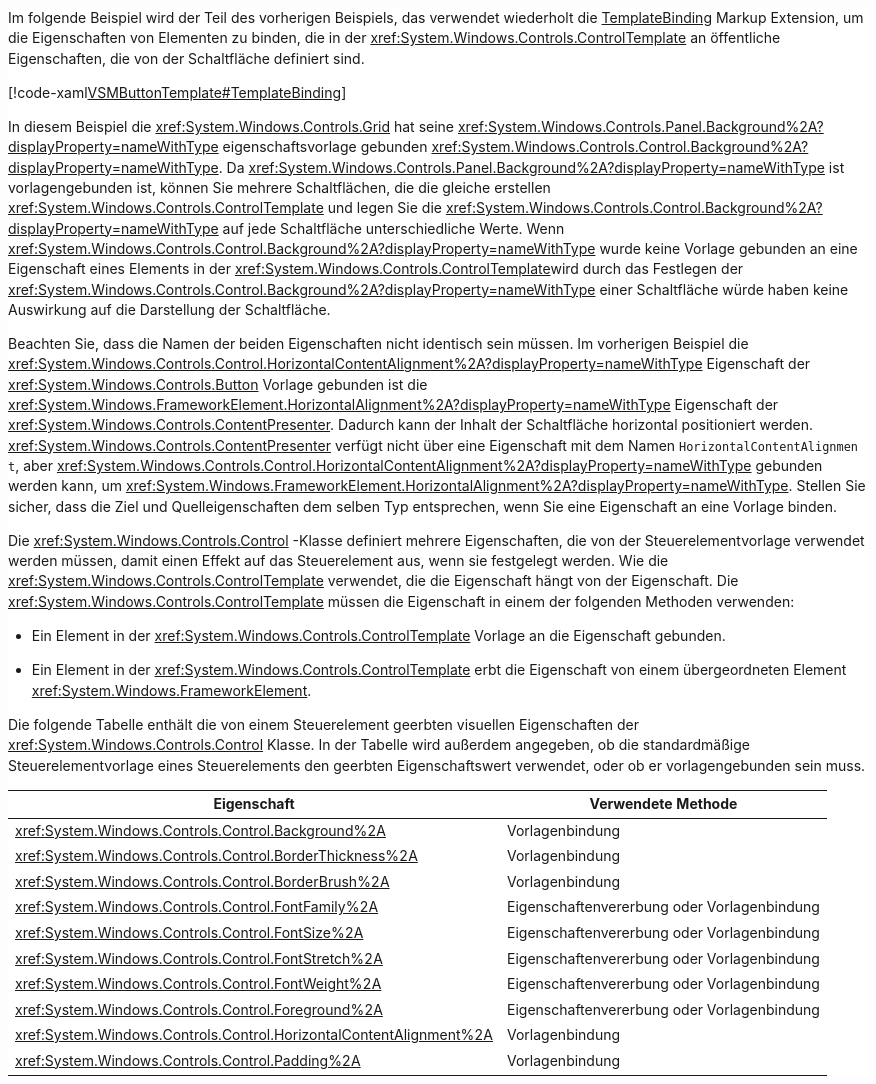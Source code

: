  Im folgende Beispiel wird der Teil des vorherigen Beispiels, das verwendet wiederholt die [TemplateBinding](../../../../docs/framework/wpf/advanced/templatebinding-markup-extension.md) Markup Extension, um die Eigenschaften von Elementen zu binden, die in der <xref:System.Windows.Controls.ControlTemplate> an öffentliche Eigenschaften, die von der Schaltfläche definiert sind.  
  
 [!code-xaml[VSMButtonTemplate#TemplateBinding](../../../../samples/snippets/csharp/VS_Snippets_Wpf/vsmbuttontemplate/csharp/buttonstages.xaml#templatebinding)]  
  
 In diesem Beispiel die <xref:System.Windows.Controls.Grid> hat seine <xref:System.Windows.Controls.Panel.Background%2A?displayProperty=nameWithType> eigenschaftsvorlage gebunden <xref:System.Windows.Controls.Control.Background%2A?displayProperty=nameWithType>. Da <xref:System.Windows.Controls.Panel.Background%2A?displayProperty=nameWithType> ist vorlagengebunden ist, können Sie mehrere Schaltflächen, die die gleiche erstellen <xref:System.Windows.Controls.ControlTemplate> und legen Sie die <xref:System.Windows.Controls.Control.Background%2A?displayProperty=nameWithType> auf jede Schaltfläche unterschiedliche Werte. Wenn <xref:System.Windows.Controls.Control.Background%2A?displayProperty=nameWithType> wurde keine Vorlage gebunden an eine Eigenschaft eines Elements in der <xref:System.Windows.Controls.ControlTemplate>wird durch das Festlegen der <xref:System.Windows.Controls.Control.Background%2A?displayProperty=nameWithType> einer Schaltfläche würde haben keine Auswirkung auf die Darstellung der Schaltfläche.  
  
 Beachten Sie, dass die Namen der beiden Eigenschaften nicht identisch sein müssen. Im vorherigen Beispiel die <xref:System.Windows.Controls.Control.HorizontalContentAlignment%2A?displayProperty=nameWithType> Eigenschaft der <xref:System.Windows.Controls.Button> Vorlage gebunden ist die <xref:System.Windows.FrameworkElement.HorizontalAlignment%2A?displayProperty=nameWithType> Eigenschaft der <xref:System.Windows.Controls.ContentPresenter>. Dadurch kann der Inhalt der Schaltfläche horizontal positioniert werden. <xref:System.Windows.Controls.ContentPresenter> verfügt nicht über eine Eigenschaft mit dem Namen `HorizontalContentAlignment`, aber <xref:System.Windows.Controls.Control.HorizontalContentAlignment%2A?displayProperty=nameWithType> gebunden werden kann, um <xref:System.Windows.FrameworkElement.HorizontalAlignment%2A?displayProperty=nameWithType>. Stellen Sie sicher, dass die Ziel und Quelleigenschaften dem selben Typ entsprechen, wenn Sie eine Eigenschaft an eine Vorlage binden.  
  
 Die <xref:System.Windows.Controls.Control> -Klasse definiert mehrere Eigenschaften, die von der Steuerelementvorlage verwendet werden müssen, damit einen Effekt auf das Steuerelement aus, wenn sie festgelegt werden. Wie die <xref:System.Windows.Controls.ControlTemplate> verwendet, die die Eigenschaft hängt von der Eigenschaft. Die <xref:System.Windows.Controls.ControlTemplate> müssen die Eigenschaft in einem der folgenden Methoden verwenden:  
  
-   Ein Element in der <xref:System.Windows.Controls.ControlTemplate> Vorlage an die Eigenschaft gebunden.  
  
-   Ein Element in der <xref:System.Windows.Controls.ControlTemplate> erbt die Eigenschaft von einem übergeordneten Element <xref:System.Windows.FrameworkElement>.  
  
 Die folgende Tabelle enthält die von einem Steuerelement geerbten visuellen Eigenschaften der <xref:System.Windows.Controls.Control> Klasse. In der Tabelle wird außerdem angegeben, ob die standardmäßige Steuerelementvorlage eines Steuerelements den geerbten Eigenschaftswert verwendet, oder ob er vorlagengebunden sein muss.  
  
|Eigenschaft|Verwendete Methode|  
|--------------|------------------|  
|<xref:System.Windows.Controls.Control.Background%2A>|Vorlagenbindung|  
|<xref:System.Windows.Controls.Control.BorderThickness%2A>|Vorlagenbindung|  
|<xref:System.Windows.Controls.Control.BorderBrush%2A>|Vorlagenbindung|  
|<xref:System.Windows.Controls.Control.FontFamily%2A>|Eigenschaftenvererbung oder Vorlagenbindung|  
|<xref:System.Windows.Controls.Control.FontSize%2A>|Eigenschaftenvererbung oder Vorlagenbindung|  
|<xref:System.Windows.Controls.Control.FontStretch%2A>|Eigenschaftenvererbung oder Vorlagenbindung|  
|<xref:System.Windows.Controls.Control.FontWeight%2A>|Eigenschaftenvererbung oder Vorlagenbindung|  
|<xref:System.Windows.Controls.Control.Foreground%2A>|Eigenschaftenvererbung oder Vorlagenbindung|  
|<xref:System.Windows.Controls.Control.HorizontalContentAlignment%2A>|Vorlagenbindung|  
|<xref:System.Windows.Controls.Control.Padding%2A>|Vorlagenbindung|  